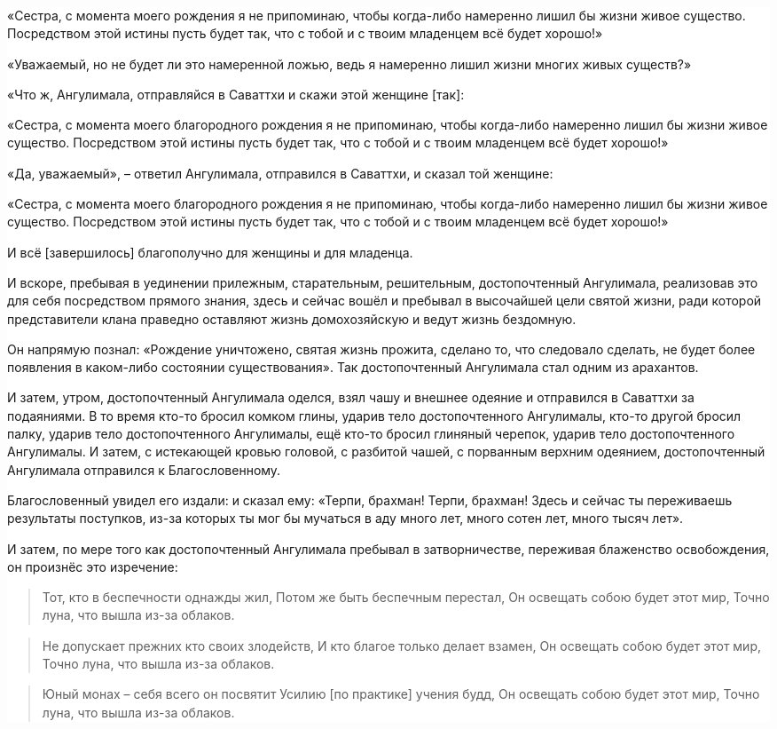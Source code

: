 «Сестра, с момента моего рождения я не припоминаю, чтобы когда\-либо намеренно лишил бы жизни живое существо\.  Посредством этой истины пусть будет так, что с тобой и с твоим младенцем всё будет хорошо\!»

«Уважаемый, но не будет ли это намеренной ложью, ведь я намеренно лишил жизни многих живых существ?»

«Что ж, Ангулимала, отправляйся в Саваттхи и скажи этой женщине \[так\]:

«Сестра, с момента моего благородного рождения я не припоминаю, чтобы когда\-либо намеренно лишил бы жизни живое существо\. Посредством этой истины пусть будет так, что с тобой и с твоим младенцем всё будет хорошо\!»

«Да, уважаемый», – ответил Ангулимала, отправился в Саваттхи, и сказал той женщине:

«Сестра, с момента моего благородного рождения я не припоминаю, чтобы когда\-либо намеренно лишил бы жизни живое существо\. Посредством этой истины пусть будет так, что с тобой и с твоим младенцем всё будет хорошо\!»

И всё \[завершилось\] благополучно для женщины и для младенца\.

И вскоре, пребывая в уединении прилежным, старательным, решительным, достопочтенный Ангулимала, реализовав это для себя посредством прямого знания, здесь и сейчас вошёл и пребывал в высочайшей цели святой жизни, ради которой представители клана праведно оставляют жизнь домохозяйскую и ведут жизнь бездомную\.

Он напрямую познал: «Рождение уничтожено, святая жизнь прожита, сделано то, что следовало сделать, не будет более появления в каком\-либо состоянии существования»\. Так достопочтенный Ангулимала стал одним из арахантов\.

И затем, утром, достопочтенный Ангулимала оделся, взял чашу и внешнее одеяние и отправился в Саваттхи за подаяниями\. В то время кто\-то бросил комком глины, ударив тело достопочтенного Ангулималы, кто\-то другой бросил палку, ударив тело достопочтенного Ангулималы, ещё кто\-то бросил глиняный черепок, ударив тело достопочтенного Ангулималы\. И затем, с истекающей кровью головой, с разбитой чашей, с порванным верхним одеянием, достопочтенный Ангулимала отправился к Благословенному\.

Благословенный увидел его издали: и сказал ему: «Терпи, брахман\!  Терпи, брахман\! Здесь и сейчас ты переживаешь результаты поступков, из\-за которых ты мог бы мучаться в аду много лет, много сотен лет, много тысяч лет»\.

И затем, по мере того как достопочтенный Ангулимала пребывал в затворничестве, переживая блаженство освобождения, он произнёс это изречение:

> Тот, кто в беспечности однажды жил,
> Потом же быть беспечным перестал,
> Он освещать собою будет этот мир,
> Точно луна, что вышла из\-за облаков\.

> Не допускает прежних кто своих злодейств,
> И кто благое только делает взамен,
> Он освещать собою будет этот мир,
> Точно луна, что вышла из\-за облаков\.

> Юный монах –
> себя всего он посвятит Усилию \[по практике\] учения будд,
> Он освещать собою будет этот мир,
> Точно луна, что вышла из\-за облаков\.
